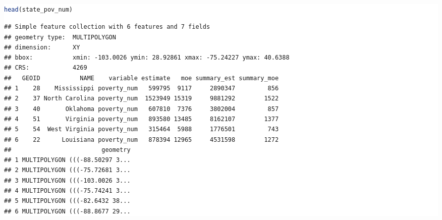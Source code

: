 ``` r
head(state_pov_num)
```

    ## Simple feature collection with 6 features and 7 fields
    ## geometry type:  MULTIPOLYGON
    ## dimension:      XY
    ## bbox:           xmin: -103.0026 ymin: 28.92861 xmax: -75.24227 ymax: 40.6388
    ## CRS:            4269
    ##   GEOID           NAME    variable estimate   moe summary_est summary_moe
    ## 1    28    Mississippi poverty_num   599795  9117     2890347         856
    ## 2    37 North Carolina poverty_num  1523949 15319     9881292        1522
    ## 3    40       Oklahoma poverty_num   607810  7376     3802004         857
    ## 4    51       Virginia poverty_num   893580 13485     8162107        1377
    ## 5    54  West Virginia poverty_num   315464  5988     1776501         743
    ## 6    22      Louisiana poverty_num   878394 12965     4531598        1272
    ##                         geometry
    ## 1 MULTIPOLYGON (((-88.50297 3...
    ## 2 MULTIPOLYGON (((-75.72681 3...
    ## 3 MULTIPOLYGON (((-103.0026 3...
    ## 4 MULTIPOLYGON (((-75.74241 3...
    ## 5 MULTIPOLYGON (((-82.6432 38...
    ## 6 MULTIPOLYGON (((-88.8677 29...
